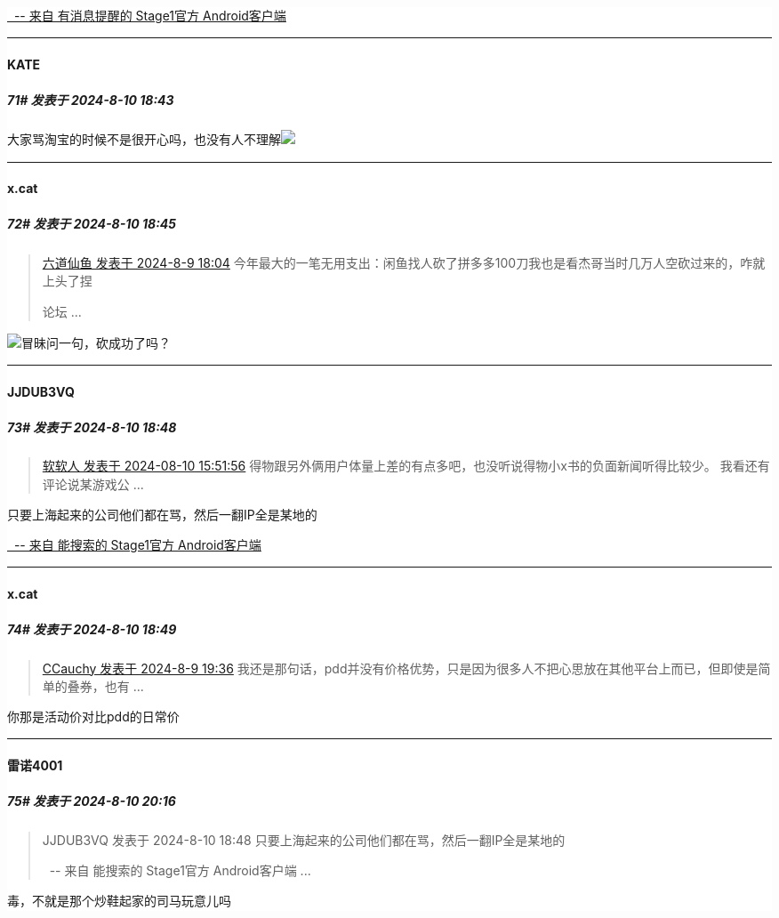 [  -- 来自 有消息提醒的 Stage1官方 Android客户端](https://www.coolapk.com/apk/140634)


*****

####  KATE  
##### 71#       发表于 2024-8-10 18:43

大家骂淘宝的时候不是很开心吗，也没有人不理解<img src="https://static.saraba1st.com/image/smiley/face2017/099.png" referrerpolicy="no-referrer">

*****

####  x.cat  
##### 72#       发表于 2024-8-10 18:45

<blockquote><a href="httphttps://bbs.saraba1st.com/2b/forum.php?mod=redirect&amp;goto=findpost&amp;pid=65846196&amp;ptid=2194502" target="_blank">六道仙鱼 发表于 2024-8-9 18:04</a>
今年最大的一笔无用支出：闲鱼找人砍了拼多多100刀我也是看杰哥当时几万人空砍过来的，咋就上头了捏

论坛 ...</blockquote>
<img src="https://static.saraba1st.com/image/smiley/face2017/065.png" referrerpolicy="no-referrer">冒昧问一句，砍成功了吗？

*****

####  JJDUB3VQ  
##### 73#       发表于 2024-8-10 18:48

<blockquote><a href="httphttps://bbs.saraba1st.com/2b/forum.php?mod=redirect&amp;goto=findpost&amp;pid=65853300&amp;ptid=2194502" target="_blank">软软人 发表于 2024-08-10 15:51:56</a>
得物跟另外俩用户体量上差的有点多吧，也没听说得物小x书的负面新闻听得比较少。
我看还有评论说某游戏公 ...</blockquote>只要上海起来的公司他们都在骂，然后一翻IP全是某地的

[  -- 来自 能搜索的 Stage1官方 Android客户端](https://www.coolapk.com/apk/140634)


*****

####  x.cat  
##### 74#       发表于 2024-8-10 18:49

<blockquote><a href="httphttps://bbs.saraba1st.com/2b/forum.php?mod=redirect&amp;goto=findpost&amp;pid=65847168&amp;ptid=2194502" target="_blank">CCauchy 发表于 2024-8-9 19:36</a>
我还是那句话，pdd并没有价格优势，只是因为很多人不把心思放在其他平台上而已，但即使是简单的叠券，也有 ...</blockquote>
你那是活动价对比pdd的日常价


*****

####  雷诺4001  
##### 75#       发表于 2024-8-10 20:16

<blockquote>JJDUB3VQ 发表于 2024-8-10 18:48
只要上海起来的公司他们都在骂，然后一翻IP全是某地的

  -- 来自 能搜索的 Stage1官方 Android客户端 ...</blockquote>
毒，不就是那个炒鞋起家的司马玩意儿吗

